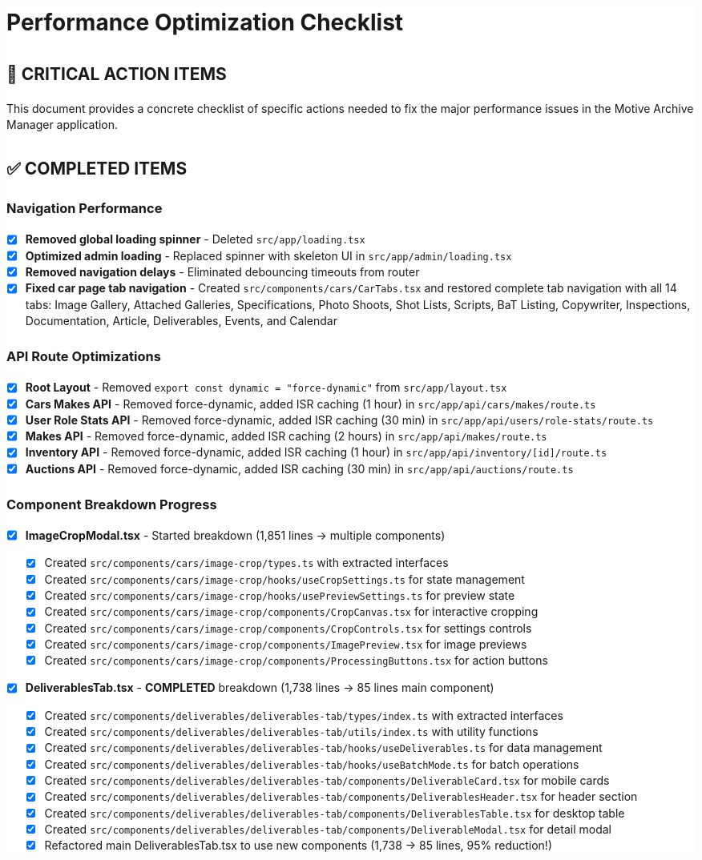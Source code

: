 # Performance Optimization Checklist

## 🎯 CRITICAL ACTION ITEMS

This document provides a concrete checklist of specific actions needed to fix the major performance issues in the Motive Archive Manager application.

## ✅ COMPLETED ITEMS

### Navigation Performance

- [x] **Removed global loading spinner** - Deleted `src/app/loading.tsx`
- [x] **Optimized admin loading** - Replaced spinner with skeleton UI in `src/app/admin/loading.tsx`
- [x] **Removed navigation delays** - Eliminated debouncing timeouts from router
- [x] **Fixed car page tab navigation** - Created `src/components/cars/CarTabs.tsx` and restored complete tab navigation with all 14 tabs: Image Gallery, Attached Galleries, Specifications, Photo Shoots, Shot Lists, Scripts, BaT Listing, Copywriter, Inspections, Documentation, Article, Deliverables, Events, and Calendar

### API Route Optimizations

- [x] **Root Layout** - Removed `export const dynamic = "force-dynamic"` from `src/app/layout.tsx`
- [x] **Cars Makes API** - Removed force-dynamic, added ISR caching (1 hour) in `src/app/api/cars/makes/route.ts`
- [x] **User Role Stats API** - Removed force-dynamic, added ISR caching (30 min) in `src/app/api/users/role-stats/route.ts`
- [x] **Makes API** - Removed force-dynamic, added ISR caching (2 hours) in `src/app/api/makes/route.ts`
- [x] **Inventory API** - Removed force-dynamic, added ISR caching (1 hour) in `src/app/api/inventory/[id]/route.ts`
- [x] **Auctions API** - Removed force-dynamic, added ISR caching (30 min) in `src/app/api/auctions/route.ts`

### Component Breakdown Progress

- [x] **ImageCropModal.tsx** - Started breakdown (1,851 lines → multiple components)

  - [x] Created `src/components/cars/image-crop/types.ts` with extracted interfaces
  - [x] Created `src/components/cars/image-crop/hooks/useCropSettings.ts` for state management
  - [x] Created `src/components/cars/image-crop/hooks/usePreviewSettings.ts` for preview state
  - [x] Created `src/components/cars/image-crop/components/CropCanvas.tsx` for interactive cropping
  - [x] Created `src/components/cars/image-crop/components/CropControls.tsx` for settings controls
  - [x] Created `src/components/cars/image-crop/components/ImagePreview.tsx` for image previews
  - [x] Created `src/components/cars/image-crop/components/ProcessingButtons.tsx` for action buttons

- [x] **DeliverablesTab.tsx** - **COMPLETED** breakdown (1,738 lines → 85 lines main component)
  - [x] Created `src/components/deliverables/deliverables-tab/types/index.ts` with extracted interfaces
  - [x] Created `src/components/deliverables/deliverables-tab/utils/index.ts` with utility functions
  - [x] Created `src/components/deliverables/deliverables-tab/hooks/useDeliverables.ts` for data management
  - [x] Created `src/components/deliverables/deliverables-tab/hooks/useBatchMode.ts` for batch operations
  - [x] Created `src/components/deliverables/deliverables-tab/components/DeliverableCard.tsx` for mobile cards
  - [x] Created `src/components/deliverables/deliverables-tab/components/DeliverablesHeader.tsx` for header section
  - [x] Created `src/components/deliverables/deliverables-tab/components/DeliverablesTable.tsx` for desktop table
  - [x] Created `src/components/deliverables/deliverables-tab/components/DeliverableModal.tsx` for detail modal
  - [x] Refactored main DeliverablesTab.tsx to use new components (1,738 → 85 lines, 95% reduction!)